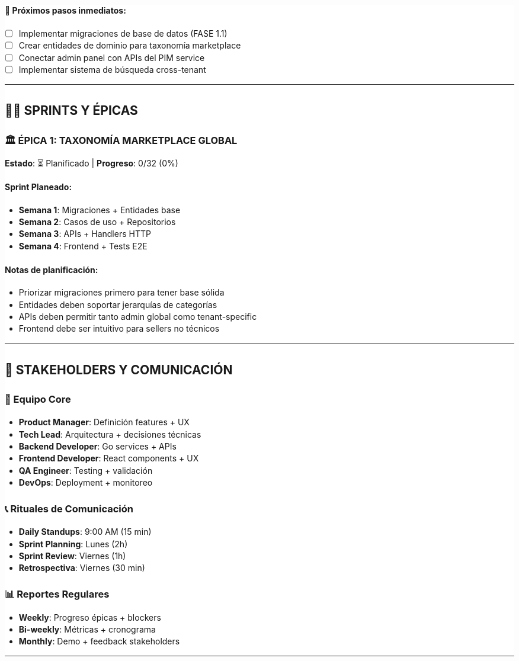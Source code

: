 #### 🔗 Próximos pasos inmediatos:
- [ ] Implementar migraciones de base de datos (FASE 1.1)
- [ ] Crear entidades de dominio para taxonomía marketplace
- [ ] Conectar admin panel con APIs del PIM service
- [ ] Implementar sistema de búsqueda cross-tenant

---

## 🏃‍♂️ SPRINTS Y ÉPICAS

### 🏛️ ÉPICA 1: TAXONOMÍA MARKETPLACE GLOBAL
**Estado**: ⏳ Planificado | **Progreso**: 0/32 (0%)

#### Sprint Planeado:
- **Semana 1**: Migraciones + Entidades base
- **Semana 2**: Casos de uso + Repositorios  
- **Semana 3**: APIs + Handlers HTTP
- **Semana 4**: Frontend + Tests E2E

#### Notas de planificación:
- Priorizar migraciones primero para tener base sólida
- Entidades deben soportar jerarquías de categorías
- APIs deben permitir tanto admin global como tenant-specific
- Frontend debe ser intuitivo para sellers no técnicos

---

## 🤝 STAKEHOLDERS Y COMUNICACIÓN

### 👥 Equipo Core
- **Product Manager**: Definición features + UX
- **Tech Lead**: Arquitectura + decisiones técnicas
- **Backend Developer**: Go services + APIs
- **Frontend Developer**: React components + UX
- **QA Engineer**: Testing + validación
- **DevOps**: Deployment + monitoreo

### 📞 Rituales de Comunicación
- **Daily Standups**: 9:00 AM (15 min)
- **Sprint Planning**: Lunes (2h)
- **Sprint Review**: Viernes (1h)
- **Retrospectiva**: Viernes (30 min)

### 📊 Reportes Regulares
- **Weekly**: Progreso épicas + blockers
- **Bi-weekly**: Métricas + cronograma
- **Monthly**: Demo + feedback stakeholders

---
